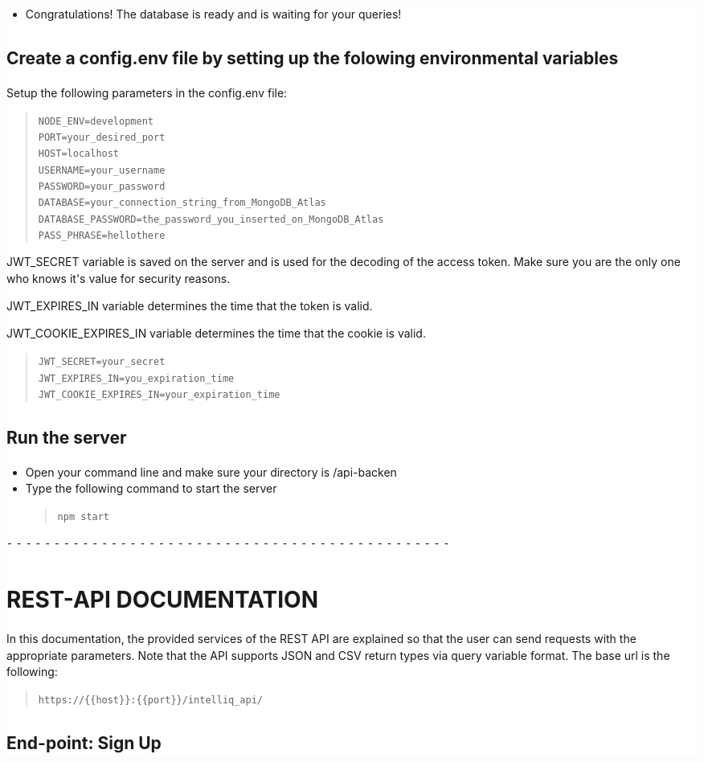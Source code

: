 -   Congratulations! The database is ready and is waiting for your queries!

## Create a config.env file by setting up the folowing environmental variables

Setup the following parameters in the config.env file:

> ```
> NODE_ENV=development
> PORT=your_desired_port
> HOST=localhost
> USERNAME=your_username
> PASSWORD=your_password
> DATABASE=your_connection_string_from_MongoDB_Atlas
> DATABASE_PASSWORD=the_password_you_inserted_on_MongoDB_Atlas
> PASS_PHRASE=hellothere
> ```

JWT_SECRET variable is saved on the server and is used for the decoding of the access token. Make sure you are the only one who knows it's value for security reasons.

JWT_EXPIRES_IN variable determines the time that the token is valid.

JWT_COOKIE_EXPIRES_IN variable determines the time that the cookie is valid.

> ```
> JWT_SECRET=your_secret
> JWT_EXPIRES_IN=you_expiration_time
> JWT_COOKIE_EXPIRES_IN=your_expiration_time
> ```

## Run the server

-   Open your command line and make sure your directory is /api-backen
-   Type the following command to start the server
    > ```
    > npm start
    > ```

⁃ ⁃ ⁃ ⁃ ⁃ ⁃ ⁃ ⁃ ⁃ ⁃ ⁃ ⁃ ⁃ ⁃ ⁃ ⁃ ⁃ ⁃ ⁃ ⁃ ⁃ ⁃ ⁃ ⁃ ⁃ ⁃ ⁃ ⁃ ⁃ ⁃ ⁃ ⁃ ⁃ ⁃ ⁃ ⁃ ⁃ ⁃ ⁃ ⁃ ⁃ ⁃ ⁃ ⁃ ⁃ ⁃ ⁃

# REST-API DOCUMENTATION

In this documentation, the provided services of the REST API are explained so that the user can send requests with the
appropriate parameters. Note that the API supports JSON and CSV return types via query variable format.
The base url is the following:

> ```
> https://{{host}}:{{port}}/intelliq_api/
> ```

## End-point: Sign Up
